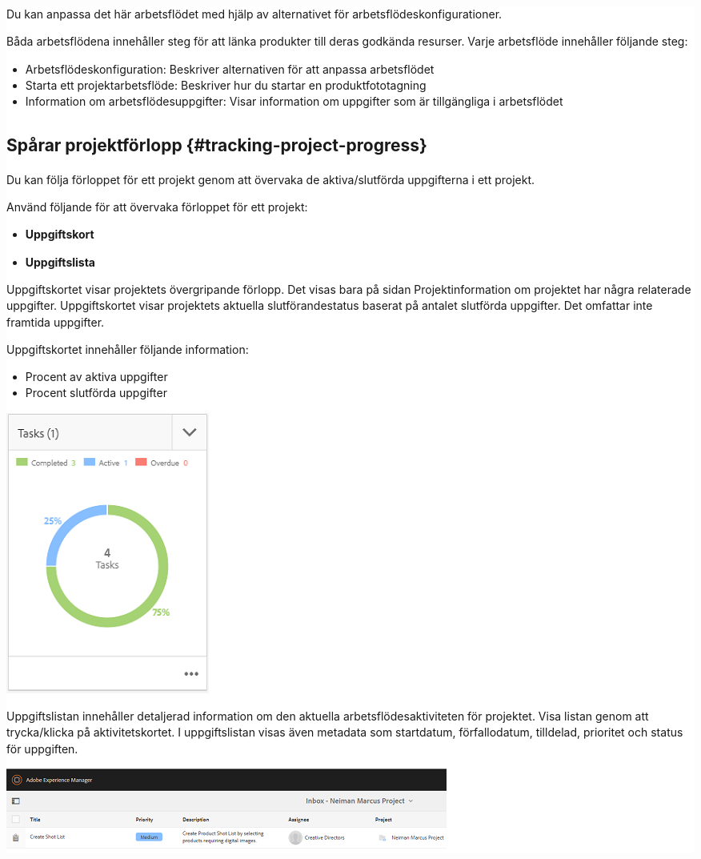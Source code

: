 Du kan anpassa det här arbetsflödet med hjälp av alternativet för arbetsflödeskonfigurationer.

Båda arbetsflödena innehåller steg för att länka produkter till deras godkända resurser. Varje arbetsflöde innehåller följande steg:

* Arbetsflödeskonfiguration: Beskriver alternativen för att anpassa arbetsflödet
* Starta ett projektarbetsflöde: Beskriver hur du startar en produktfototagning
* Information om arbetsflödesuppgifter: Visar information om uppgifter som är tillgängliga i arbetsflödet

## Spårar projektförlopp {#tracking-project-progress}

Du kan följa förloppet för ett projekt genom att övervaka de aktiva/slutförda uppgifterna i ett projekt.

Använd följande för att övervaka förloppet för ett projekt:

* **Uppgiftskort**

* **Uppgiftslista**

Uppgiftskortet visar projektets övergripande förlopp. Det visas bara på sidan Projektinformation om projektet har några relaterade uppgifter. Uppgiftskortet visar projektets aktuella slutförandestatus baserat på antalet slutförda uppgifter. Det omfattar inte framtida uppgifter.

Uppgiftskortet innehåller följande information:

* Procent av aktiva uppgifter
* Procent slutförda uppgifter

![chlimage_1-136](assets/chlimage_1-136a.png)

Uppgiftslistan innehåller detaljerad information om den aktuella arbetsflödesaktiviteten för projektet. Visa listan genom att trycka/klicka på aktivitetskortet. I uppgiftslistan visas även metadata som startdatum, förfallodatum, tilldelad, prioritet och status för uppgiften.

![chlimage_1-137](assets/chlimage_1-137a.png)

